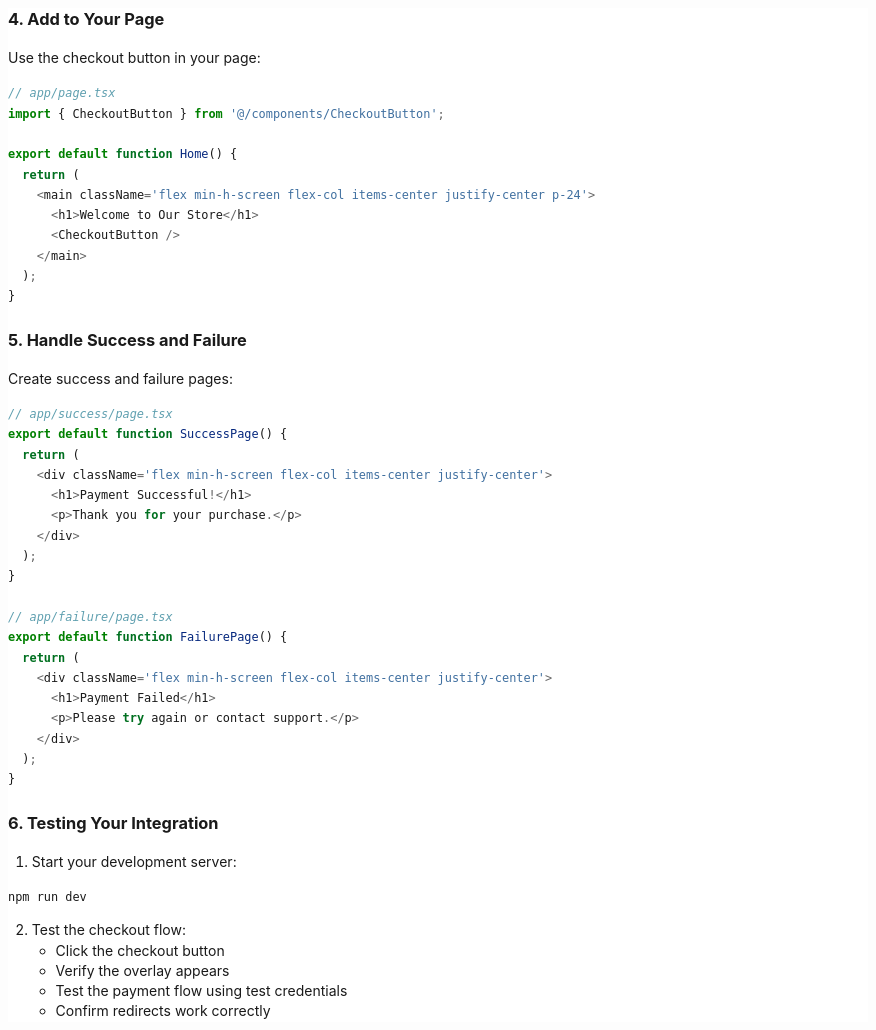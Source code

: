 ### 4. Add to Your Page

Use the checkout button in your page:

```typescript theme={null}
// app/page.tsx
import { CheckoutButton } from '@/components/CheckoutButton';

export default function Home() {
  return (
    <main className='flex min-h-screen flex-col items-center justify-center p-24'>
      <h1>Welcome to Our Store</h1>
      <CheckoutButton />
    </main>
  );
}
```

### 5. Handle Success and Failure

Create success and failure pages:

```typescript theme={null}
// app/success/page.tsx
export default function SuccessPage() {
  return (
    <div className='flex min-h-screen flex-col items-center justify-center'>
      <h1>Payment Successful!</h1>
      <p>Thank you for your purchase.</p>
    </div>
  );
}

// app/failure/page.tsx
export default function FailurePage() {
  return (
    <div className='flex min-h-screen flex-col items-center justify-center'>
      <h1>Payment Failed</h1>
      <p>Please try again or contact support.</p>
    </div>
  );
}
```

### 6. Testing Your Integration

1. Start your development server:

```bash theme={null}
npm run dev
```

2. Test the checkout flow:
   - Click the checkout button
   - Verify the overlay appears
   - Test the payment flow using test credentials
   - Confirm redirects work correctly
